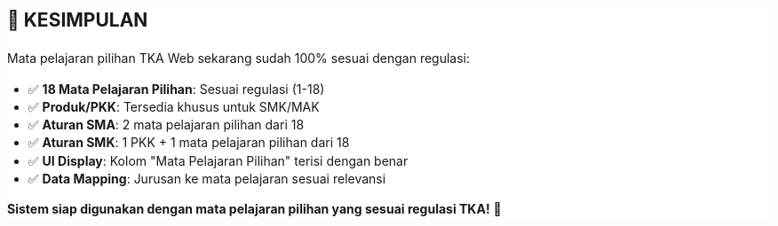 ## 🎉 **KESIMPULAN**

Mata pelajaran pilihan TKA Web sekarang sudah 100% sesuai dengan regulasi:

-   ✅ **18 Mata Pelajaran Pilihan**: Sesuai regulasi (1-18)
-   ✅ **Produk/PKK**: Tersedia khusus untuk SMK/MAK
-   ✅ **Aturan SMA**: 2 mata pelajaran pilihan dari 18
-   ✅ **Aturan SMK**: 1 PKK + 1 mata pelajaran pilihan dari 18
-   ✅ **UI Display**: Kolom "Mata Pelajaran Pilihan" terisi dengan benar
-   ✅ **Data Mapping**: Jurusan ke mata pelajaran sesuai relevansi

**Sistem siap digunakan dengan mata pelajaran pilihan yang sesuai regulasi TKA!** 🎉
